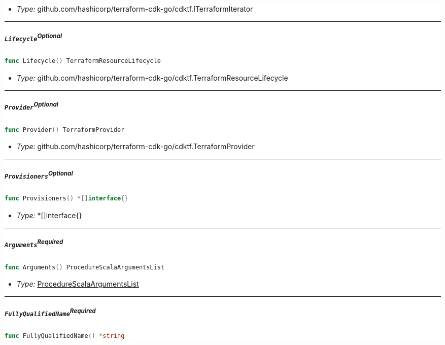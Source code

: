 - *Type:* github.com/hashicorp/terraform-cdk-go/cdktf.ITerraformIterator

---

##### `Lifecycle`<sup>Optional</sup> <a name="Lifecycle" id="@cdktf/provider-snowflake.procedureScala.ProcedureScala.property.lifecycle"></a>

```go
func Lifecycle() TerraformResourceLifecycle
```

- *Type:* github.com/hashicorp/terraform-cdk-go/cdktf.TerraformResourceLifecycle

---

##### `Provider`<sup>Optional</sup> <a name="Provider" id="@cdktf/provider-snowflake.procedureScala.ProcedureScala.property.provider"></a>

```go
func Provider() TerraformProvider
```

- *Type:* github.com/hashicorp/terraform-cdk-go/cdktf.TerraformProvider

---

##### `Provisioners`<sup>Optional</sup> <a name="Provisioners" id="@cdktf/provider-snowflake.procedureScala.ProcedureScala.property.provisioners"></a>

```go
func Provisioners() *[]interface{}
```

- *Type:* *[]interface{}

---

##### `Arguments`<sup>Required</sup> <a name="Arguments" id="@cdktf/provider-snowflake.procedureScala.ProcedureScala.property.arguments"></a>

```go
func Arguments() ProcedureScalaArgumentsList
```

- *Type:* <a href="#@cdktf/provider-snowflake.procedureScala.ProcedureScalaArgumentsList">ProcedureScalaArgumentsList</a>

---

##### `FullyQualifiedName`<sup>Required</sup> <a name="FullyQualifiedName" id="@cdktf/provider-snowflake.procedureScala.ProcedureScala.property.fullyQualifiedName"></a>

```go
func FullyQualifiedName() *string
```
